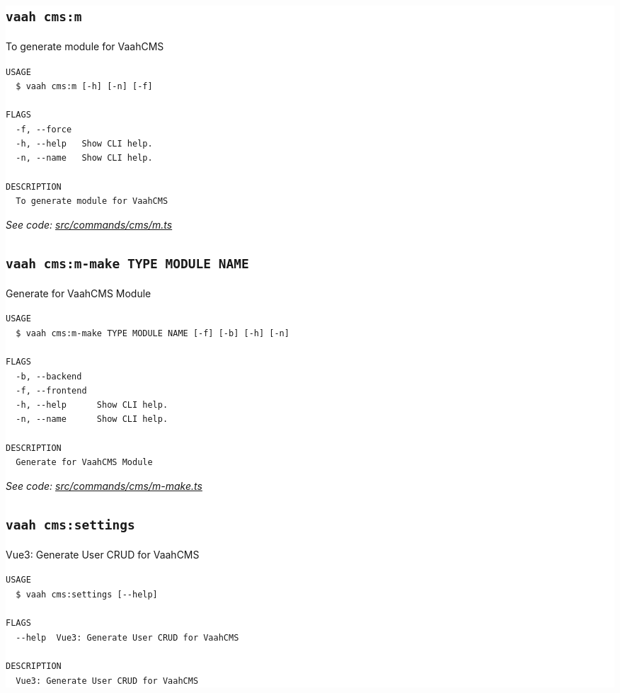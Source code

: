 ## `vaah cms:m`

To generate module for VaahCMS

```
USAGE
  $ vaah cms:m [-h] [-n] [-f]

FLAGS
  -f, --force
  -h, --help   Show CLI help.
  -n, --name   Show CLI help.

DESCRIPTION
  To generate module for VaahCMS
```

_See code: [src/commands/cms/m.ts](https://github.com/webreinvent/vaah/blob/v3.2.1/src/commands/cms/m.ts)_

## `vaah cms:m-make TYPE MODULE NAME`

Generate for VaahCMS Module

```
USAGE
  $ vaah cms:m-make TYPE MODULE NAME [-f] [-b] [-h] [-n]

FLAGS
  -b, --backend
  -f, --frontend
  -h, --help      Show CLI help.
  -n, --name      Show CLI help.

DESCRIPTION
  Generate for VaahCMS Module
```

_See code: [src/commands/cms/m-make.ts](https://github.com/webreinvent/vaah/blob/v3.2.1/src/commands/cms/m-make.ts)_

## `vaah cms:settings`

Vue3: Generate User CRUD for VaahCMS

```
USAGE
  $ vaah cms:settings [--help]

FLAGS
  --help  Vue3: Generate User CRUD for VaahCMS

DESCRIPTION
  Vue3: Generate User CRUD for VaahCMS
```
